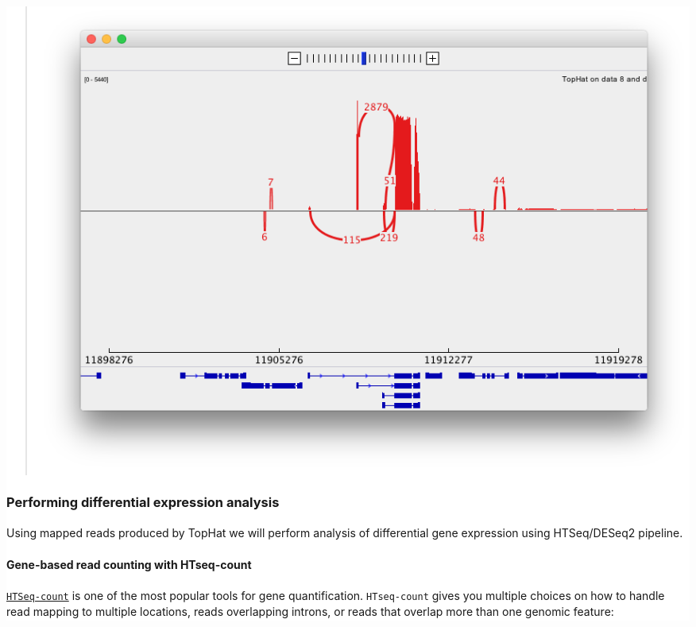 >![](../../images/sashimi.png)

### Performing differential expression analysis

Using mapped reads produced by TopHat we will perform analysis of differential gene expression using HTSeq/DESeq2 pipeline.

#### Gene-based read counting with HTseq-count

[`HTSeq-count`](https://www-huber.embl.de/users/anders/HTSeq/doc/count.html) is one of the most popular tools for gene quantification. `HTseq-count` gives you multiple choices on how to handle read mapping to multiple locations, reads overlapping introns, or reads that overlap more than one genomic feature:
